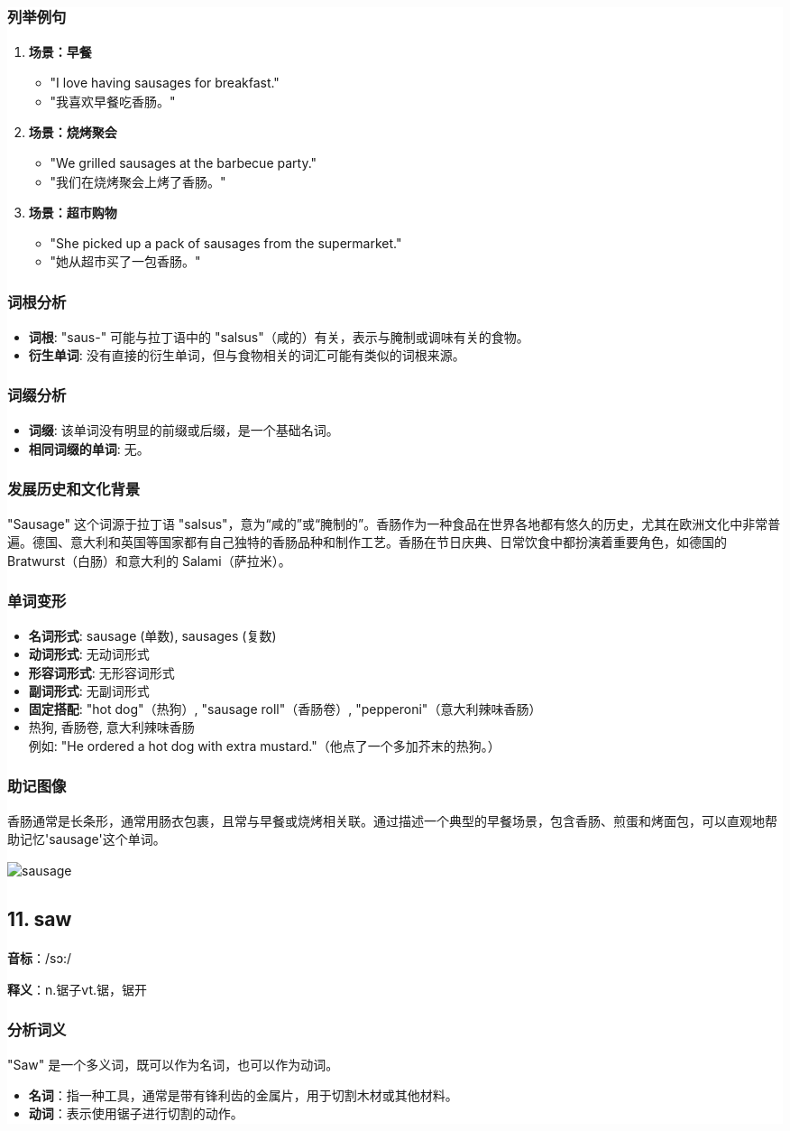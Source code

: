 ### 列举例句
1. **场景：早餐**  
   - "I love having sausages for breakfast."  
   - "我喜欢早餐吃香肠。"

2. **场景：烧烤聚会**  
   - "We grilled sausages at the barbecue party."  
   - "我们在烧烤聚会上烤了香肠。"

3. **场景：超市购物**  
   - "She picked up a pack of sausages from the supermarket."  
   - "她从超市买了一包香肠。"

### 词根分析
- **词根**: "saus-" 可能与拉丁语中的 "salsus"（咸的）有关，表示与腌制或调味有关的食物。
- **衍生单词**: 没有直接的衍生单词，但与食物相关的词汇可能有类似的词根来源。

### 词缀分析
- **词缀**: 该单词没有明显的前缀或后缀，是一个基础名词。
- **相同词缀的单词**: 无。

### 发展历史和文化背景
"Sausage" 这个词源于拉丁语 "salsus"，意为“咸的”或“腌制的”。香肠作为一种食品在世界各地都有悠久的历史，尤其在欧洲文化中非常普遍。德国、意大利和英国等国家都有自己独特的香肠品种和制作工艺。香肠在节日庆典、日常饮食中都扮演着重要角色，如德国的 Bratwurst（白肠）和意大利的 Salami（萨拉米）。

### 单词变形
- **名词形式**: sausage (单数), sausages (复数)  
- **动词形式**: 无动词形式  
- **形容词形式**: 无形容词形式  
- **副词形式**: 无副词形式  
- **固定搭配**: "hot dog"（热狗）, "sausage roll"（香肠卷）, "pepperoni"（意大利辣味香肠）  
- 热狗, 香肠卷, 意大利辣味香肠  
   例如: "He ordered a hot dog with extra mustard."（他点了一个多加芥末的热狗。）

### 助记图像

香肠通常是长条形，通常用肠衣包裹，且常与早餐或烧烤相关联。通过描述一个典型的早餐场景，包含香肠、煎蛋和烤面包，可以直观地帮助记忆'sausage'这个单词。

![sausage](/imgs/cet4/s/sausage.jpg)

## 11. saw

**音标**：/sɔ:/

**释义**：n.锯子vt.锯，锯开

### 分析词义
"Saw" 是一个多义词，既可以作为名词，也可以作为动词。

- **名词**：指一种工具，通常是带有锋利齿的金属片，用于切割木材或其他材料。
- **动词**：表示使用锯子进行切割的动作。
